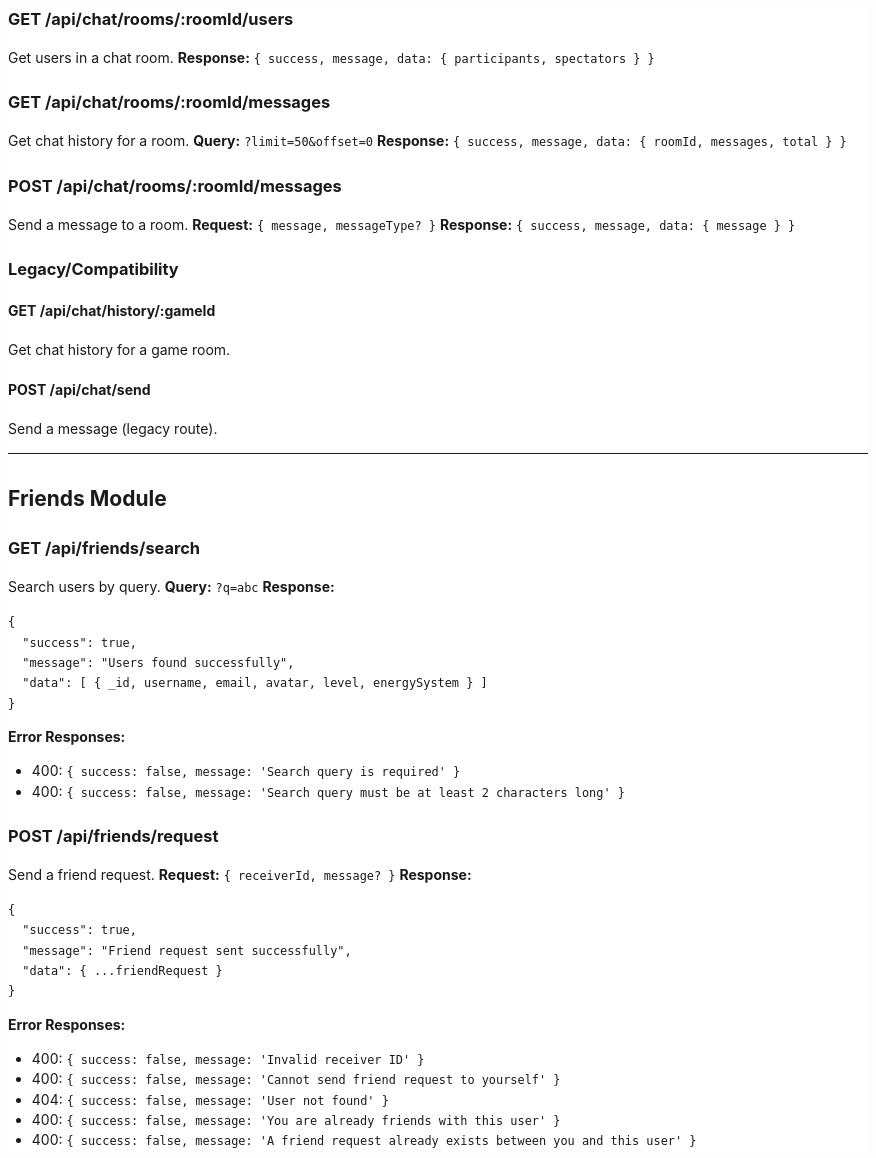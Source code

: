 ### GET /api/chat/rooms/:roomId/users
Get users in a chat room.
**Response:** `{ success, message, data: { participants, spectators } }`

### GET /api/chat/rooms/:roomId/messages
Get chat history for a room.
**Query:** `?limit=50&offset=0`
**Response:** `{ success, message, data: { roomId, messages, total } }`

### POST /api/chat/rooms/:roomId/messages
Send a message to a room.
**Request:** `{ message, messageType? }`
**Response:** `{ success, message, data: { message } }`

### Legacy/Compatibility
#### GET /api/chat/history/:gameId
Get chat history for a game room.
#### POST /api/chat/send
Send a message (legacy route).

---

## Friends Module

### GET /api/friends/search
Search users by query.
**Query:** `?q=abc`
**Response:**
```
{
  "success": true,
  "message": "Users found successfully",
  "data": [ { _id, username, email, avatar, level, energySystem } ]
}
```
**Error Responses:**
- 400: `{ success: false, message: 'Search query is required' }`
- 400: `{ success: false, message: 'Search query must be at least 2 characters long' }`

### POST /api/friends/request
Send a friend request.
**Request:** `{ receiverId, message? }`
**Response:**
```
{
  "success": true,
  "message": "Friend request sent successfully",
  "data": { ...friendRequest }
}
```
**Error Responses:**
- 400: `{ success: false, message: 'Invalid receiver ID' }`
- 400: `{ success: false, message: 'Cannot send friend request to yourself' }`
- 404: `{ success: false, message: 'User not found' }`
- 400: `{ success: false, message: 'You are already friends with this user' }`
- 400: `{ success: false, message: 'A friend request already exists between you and this user' }`
